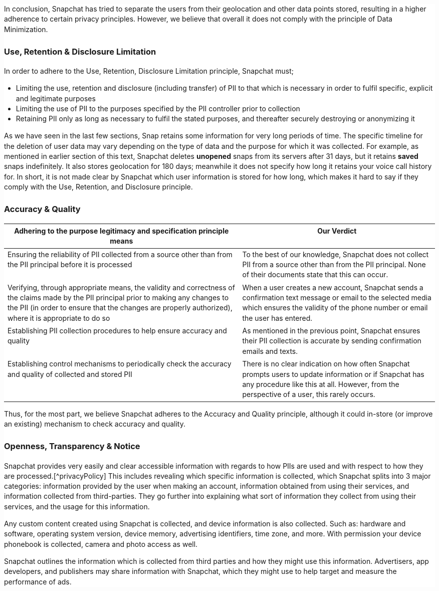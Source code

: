 In conclusion, Snapchat has tried to separate the users from their geolocation and other data points stored, resulting in a higher adherence to certain privacy principles. However, we believe that overall it does not comply with the principle of Data Minimization.

### Use, Retention & Disclosure Limitation

In order to adhere to the Use, Retention, Disclosure Limitation principle, Snapchat must;

* Limiting the use, retention and disclosure (including transfer) of PII to that which is necessary in order to fulfil specific, explicit and legitimate purposes
* Limiting the use of PII to the purposes specified by the PII controller prior to collection
* Retaining PII only as long as necessary to fulfil the stated purposes, and thereafter securely destroying or anonymizing it

As we have seen in the last few sections, Snap retains some information for very long periods of time. The specific timeline for the deletion of user data may vary depending on the type of data and the purpose for which it was collected. For example, as mentioned in earlier section of this text, Snapchat deletes **unopened** snaps from its servers after 31 days, but it retains **saved** snaps indefinitely. It also stores geolocation for 180 days; meanwhile it does not specify how long it retains your voice call history for.
In short, it is not made clear by Snapchat which user information is stored for how long, which makes it hard to say if they comply with the Use, Retention, and Disclosure principle.

### Accuracy & Quality

| Adhering to the purpose legitimacy and specification principle means | Our Verdict |
| ------ | ------ |
| Ensuring the reliability of PII collected from a source other than from the PII principal before it is processed | To the best of our knowledge, Snapchat does not collect PII from a source other than from the PII principal. None of their documents state that this can occur. |
| Verifying, through appropriate means, the validity and correctness of the claims made by the PII principal prior to making any changes to the PII (in order to ensure that the changes are properly authorized), where it is appropriate to do so | When a user creates a new account, Snapchat sends a confirmation text message or email to the selected media which ensures the validity of the phone number or email the user has entered.|
| Establishing PII collection procedures to help ensure accuracy and quality | As mentioned in the previous point, Snapchat ensures their PII collection is accurate by sending confirmation emails and texts. |
| Establishing control mechanisms to periodically check the accuracy and quality of collected and stored PII | There is no clear indication on how often Snapchat prompts users to update information or if Snapchat has any procedure like this at all. However, from the perspective of a user, this rarely occurs.  |

Thus, for the most part, we believe Snapchat adheres to the Accuracy and Quality principle, although it could in-store (or improve an existing) mechanism to check accuracy and quality.

### Openness, Transparency & Notice

Snapchat provides very easily and clear accessible information with regards to how PIIs are used and with respect to how they are processed.[^privacyPolicy] This includes revealing which specific information is collected, which Snapchat splits into 3 major categories: information provided by the user when making an account, information obtained from using their services, and information collected from third-parties. They go further into explaining what sort of information they collect from using their services, and the usage for this information.

Any custom content created using Snapchat is collected, and device information is also collected. Such as: hardware and software, operating system version, device memory, advertising identifiers, time zone, and more. With permission your device phonebook is collected, camera and photo access as well.

Snapchat outlines the information which is collected from third parties and how they might use this information. Advertisers, app developers, and publishers may share information with Snapchat, which they might use to help target and measure the performance of ads.


[^dataStorageTime]: https://help.snapchat.com/hc/en-us/articles/7012334940948?_ga=2.71455635.1079767334.1676757510-574102225.1674752981
[^saveSnap]: https://help.snapchat.com/hc/en-us/articles/7012377741332
[^snapMetada]: https://help.snapchat.com/hc/en-us/articles/7012318664852-About-Snap-and-Chat-Metadata
[^aws]: https://aws.amazon.com/solutions/case-studies/innovators/snap/#:~:text=Snap%20was%20born%20in%20the,minimize%20latency%2C%20and%20reduce%20costs
[^dataProcessing]: https://values.snap.com/privacy/your-information
[^3rdParties]: https://help.snapchat.com/hc/en-us/articles/7012351145364?_ga=2.240211971.1079767334.1676757510-574102225.1674752981
[^3rdPartiesFeatures]: https://help.snapchat.com/hc/en-us/articles/7012332511252?_ga=2.236673025.1079767334.1676757510-574102225.1674752981
[^headPrivacy]: https://www.linkedin.com/in/subhashsankuratripati/
[^privacyByDesign]: https://values.snap.com/news/meet-our-head-of-global-platform-safety
[^snapPrivacy&Security]: https://businesshelp.snapchat.com/s/article/snap-privacy-faq?language=en_US
